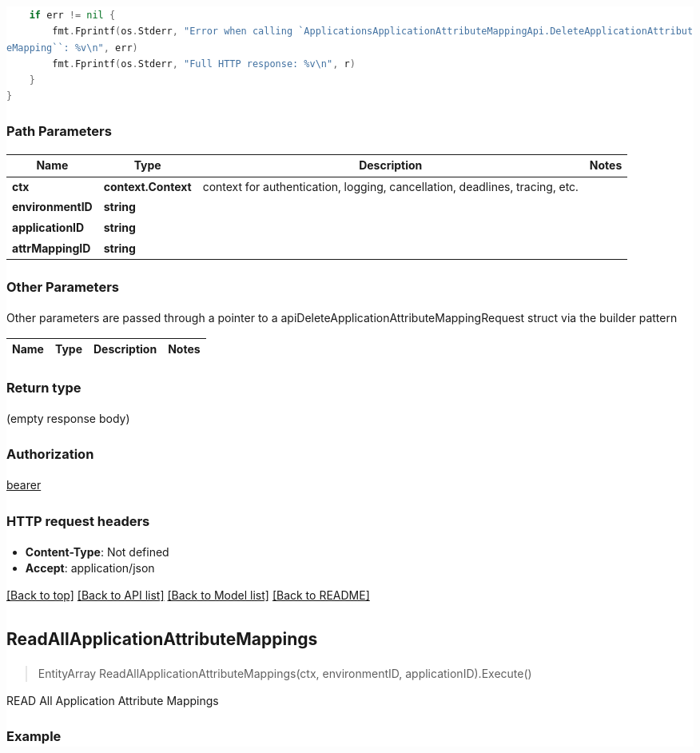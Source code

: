 ```go
    if err != nil {
        fmt.Fprintf(os.Stderr, "Error when calling `ApplicationsApplicationAttributeMappingApi.DeleteApplicationAttributeMapping``: %v\n", err)
        fmt.Fprintf(os.Stderr, "Full HTTP response: %v\n", r)
    }
}
```

### Path Parameters


Name | Type | Description  | Notes
------------- | ------------- | ------------- | -------------
**ctx** | **context.Context** | context for authentication, logging, cancellation, deadlines, tracing, etc.
**environmentID** | **string** |  | 
**applicationID** | **string** |  | 
**attrMappingID** | **string** |  | 

### Other Parameters

Other parameters are passed through a pointer to a apiDeleteApplicationAttributeMappingRequest struct via the builder pattern


Name | Type | Description  | Notes
------------- | ------------- | ------------- | -------------




### Return type

 (empty response body)

### Authorization

[bearer](../README.md#bearer)

### HTTP request headers

- **Content-Type**: Not defined
- **Accept**: application/json

[[Back to top]](#) [[Back to API list]](../README.md#documentation-for-api-endpoints)
[[Back to Model list]](../README.md#documentation-for-models)
[[Back to README]](../README.md)


## ReadAllApplicationAttributeMappings

> EntityArray ReadAllApplicationAttributeMappings(ctx, environmentID, applicationID).Execute()

READ All Application Attribute Mappings

### Example
